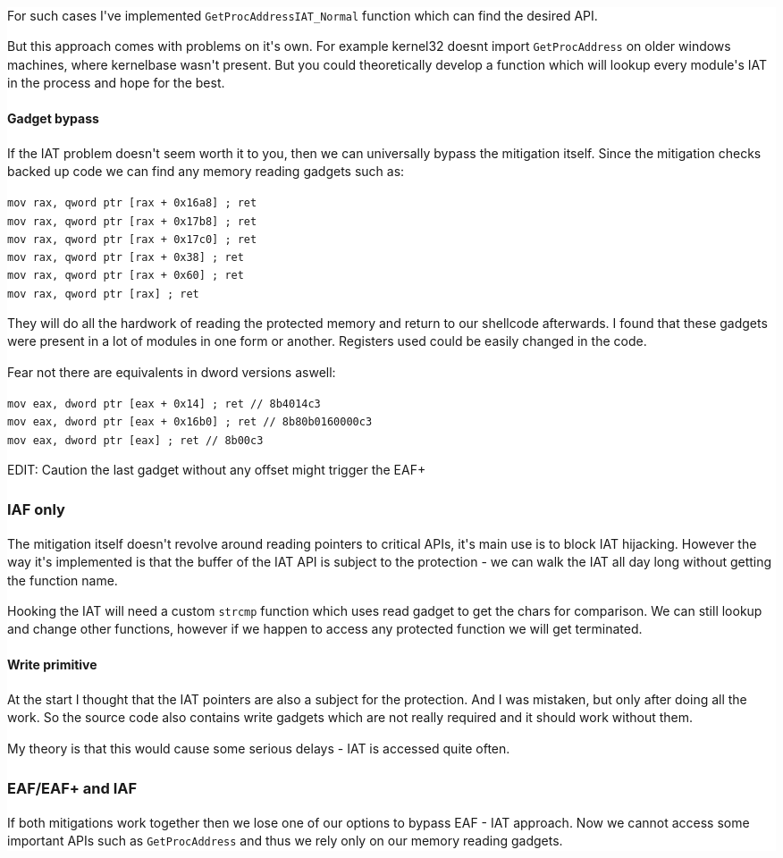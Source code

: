 For such cases I've implemented `GetProcAddressIAT_Normal` function which can find the desired API.

But this approach comes with problems on it's own. For example kernel32 doesnt import `GetProcAddress` on older windows machines, where kernelbase wasn't present. But you could theoretically develop a function which will lookup every module's IAT in the process and hope for the best.

#### Gadget bypass
If the IAT problem doesn't seem worth it to you, then we can universally bypass the mitigation itself.
Since the mitigation checks backed up code we can find any memory reading gadgets such as:

```assembly
mov rax, qword ptr [rax + 0x16a8] ; ret
mov rax, qword ptr [rax + 0x17b8] ; ret
mov rax, qword ptr [rax + 0x17c0] ; ret
mov rax, qword ptr [rax + 0x38] ; ret
mov rax, qword ptr [rax + 0x60] ; ret
mov rax, qword ptr [rax] ; ret
```

They will do all the hardwork of reading the protected memory and return to our shellcode afterwards. I found that these gadgets were present in a lot of modules in one form or another.
Registers used could be easily changed in the code.

Fear not there are equivalents in dword versions aswell:

```assembly
mov eax, dword ptr [eax + 0x14] ; ret // 8b4014c3
mov eax, dword ptr [eax + 0x16b0] ; ret // 8b80b0160000c3
mov eax, dword ptr [eax] ; ret // 8b00c3
```

EDIT: Caution the last gadget without any offset might trigger the EAF+

### IAF only
The mitigation itself doesn't revolve around reading pointers to critical APIs, it's main use is to block IAT hijacking. However the way it's implemented is that the buffer of the IAT API is subject to the protection - we can walk the IAT all day long without getting the function name.

Hooking the IAT will need a custom `strcmp` function which uses read gadget to get the chars for comparison. We can still lookup and change other functions, however if we happen to access any protected function we will get terminated.

#### Write primitive
At the start I thought that the IAT pointers are also a subject for the protection.
And I was mistaken, but only after doing all the work.
So the source code also contains write gadgets which are not really required and it should work without them.

My theory is that this would cause some serious delays - IAT is accessed quite often.

### EAF/EAF+ and IAF
If both mitigations work together then we lose one of our options to bypass EAF - IAT approach.
Now we cannot access some important APIs such as `GetProcAddress` and thus we rely only on our memory reading gadgets.
